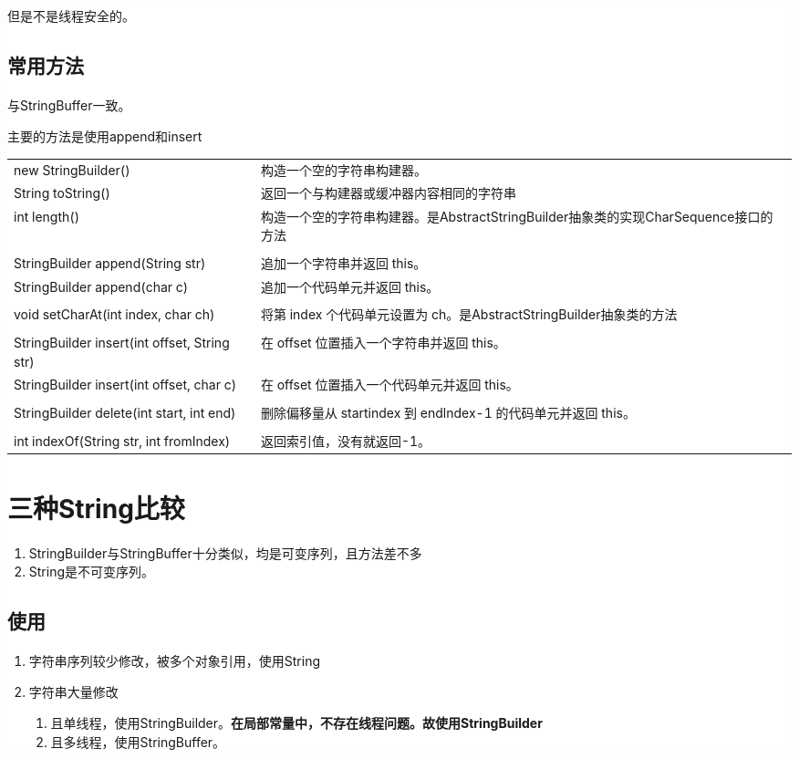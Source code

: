 但是不是线程安全的。

## 常用方法

与StringBuffer一致。

主要的方法是使用append和insert

|                                              |                                                              |
| -------------------------------------------- | ------------------------------------------------------------ |
| new StringBuilder()                          | 构造一个空的字符串构建器。                                   |
| String toString()                            | 返回一个与构建器或缓冲器内容相同的字符串                     |
| int length()                                 | 构造一个空的字符串构建器。是AbstractStringBuilder抽象类的实现CharSequence接口的方法 |
|                                              |                                                              |
| StringBuilder append(String str)             | 追加一个字符串并返回 this。                                  |
| StringBuilder append(char c)                 | 追加一个代码单元并返回 this。                                |
|                                              |                                                              |
| void setCharAt(int index, char ch)           | 将第 index 个代码单元设置为 ch。是AbstractStringBuilder抽象类的方法 |
|                                              |                                                              |
| StringBuilder insert(int offset, String str) | 在 offset 位置插入一个字符串并返回 this。                    |
| StringBuilder insert(int offset, char c)     | 在 offset 位置插入一个代码单元并返回 this。                  |
|                                              |                                                              |
| StringBuilder delete(int start, int end)     | 删除偏移量从 startindex 到 endlndex-1 的代码单元并返回 this。 |
|                                              |                                                              |
| int indexOf(String str, int fromIndex)       | 返回索引值，没有就返回-1。                                   |





# 三种String比较

1. StringBuilder与StringBuffer十分类似，均是可变序列，且方法差不多
2. String是不可变序列。



## 使用

1. 字符串序列较少修改，被多个对象引用，使用String
2. 字符串大量修改

    1. 且单线程，使用StringBuilder。**在局部常量中，不存在线程问题。故使用StringBuilder**
    2. 且多线程，使用StringBuffer。
